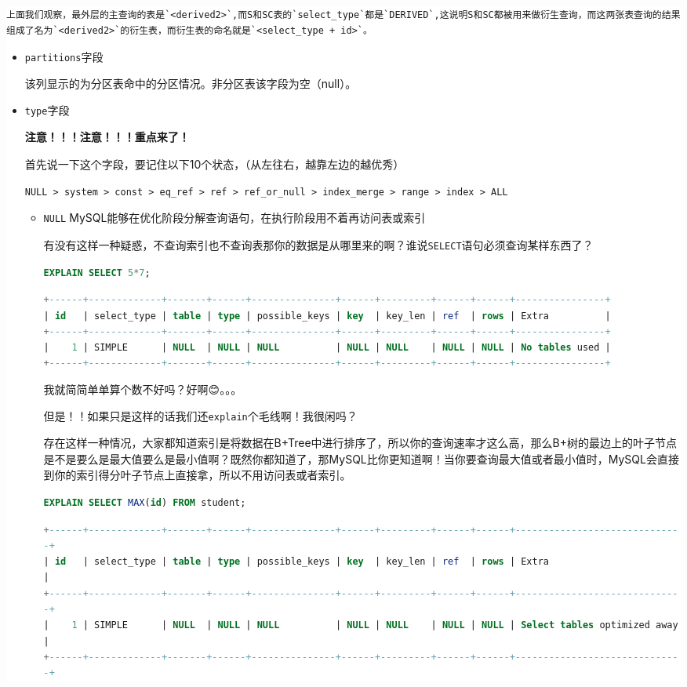     上面我们观察，最外层的主查询的表是`<derived2>`,而S和SC表的`select_type`都是`DERIVED`,这说明S和SC都被用来做衍生查询，而这两张表查询的结果组成了名为`<derived2>`的衍生表，而衍生表的命名就是`<select_type + id>`。

  - `partitions`字段

    该列显示的为分区表命中的分区情况。非分区表该字段为空（null）。

  - `type`字段

    **注意！！！注意！！！重点来了！**

    首先说一下这个字段，要记住以下10个状态，（从左往右，越靠左边的越优秀）

    ```
    NULL > system > const > eq_ref > ref > ref_or_null > index_merge > range > index > ALL
    ```

    - `NULL` MySQL能够在优化阶段分解查询语句，在执行阶段用不着再访问表或索引

      有没有这样一种疑惑，不查询索引也不查询表那你的数据是从哪里来的啊？谁说`SELECT`语句必须查询某样东西了？

      ```sql
      EXPLAIN SELECT 5*7;
      ```

      ```sql
      +------+-------------+-------+------+---------------+------+---------+------+------+----------------+
      | id   | select_type | table | type | possible_keys | key  | key_len | ref  | rows | Extra          |
      +------+-------------+-------+------+---------------+------+---------+------+------+----------------+
      |    1 | SIMPLE      | NULL  | NULL | NULL          | NULL | NULL    | NULL | NULL | No tables used |
      +------+-------------+-------+------+---------------+------+---------+------+------+----------------+
      ```

      我就简简单单算个数不好吗？好啊😊。。。

      但是！！如果只是这样的话我们还`explain`个毛线啊！我很闲吗？

      存在这样一种情况，大家都知道索引是将数据在B+Tree中进行排序了，所以你的查询速率才这么高，那么B+树的最边上的叶子节点是不是要么是最大值要么是最小值啊？既然你都知道了，那MySQL比你更知道啊！当你要查询最大值或者最小值时，MySQL会直接到你的索引得分叶子节点上直接拿，所以不用访问表或者索引。

      ```sql
      EXPLAIN SELECT MAX(id) FROM student;
      ```

      ```sql
      +------+-------------+-------+------+---------------+------+---------+------+------+------------------------------+
      | id   | select_type | table | type | possible_keys | key  | key_len | ref  | rows | Extra                        |
      +------+-------------+-------+------+---------------+------+---------+------+------+------------------------------+
      |    1 | SIMPLE      | NULL  | NULL | NULL          | NULL | NULL    | NULL | NULL | Select tables optimized away |
      +------+-------------+-------+------+---------------+------+---------+------+------+------------------------------+
      ```
